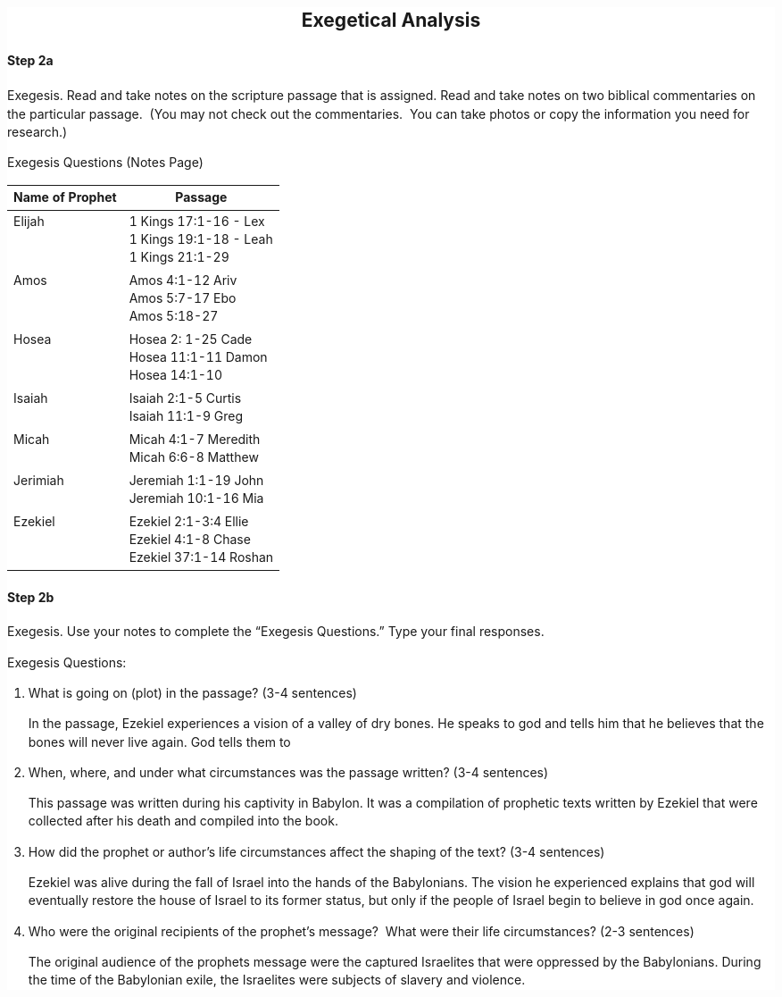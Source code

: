 ## <center>Exegetical Analysis</center>

#### Step 2a
Exegesis. Read and take notes on the scripture passage that is assigned. Read and take notes on two biblical commentaries on the particular passage.  (You may not check out the commentaries.  You can take photos or copy the information you need for research.)

  

Exegesis Questions (Notes Page)

  
  

| Name of Prophet | Passage                                                                |
| --------------- | ---------------------------------------------------------------------- |
| Elijah          | 1 Kings 17:1-16 - Lex<br>1 Kings 19:1-18 - Leah<br>1 Kings 21:1-29     |
| Amos            | Amos 4:1-12 Ariv <br>Amos 5:7-17 Ebo<br>Amos 5:18-27                  |
| Hosea           | Hosea 2: 1-25 Cade<br>Hosea 11:1-11 Damon<br>Hosea 14:1-10             |
| Isaiah          | Isaiah 2:1-5 Curtis<br>Isaiah 11:1-9 Greg                              |
| Micah           | Micah 4:1-7 Meredith<br>Micah 6:6-8 Matthew                            |
| Jerimiah        | Jeremiah 1:1-19 John<br>Jeremiah 10:1-16 Mia                           |
| Ezekiel         | Ezekiel 2:1-3:4 Ellie<br>Ezekiel 4:1-8 Chase<br>Ezekiel 37:1-14 Roshan |

#### Step 2b
Exegesis. Use your notes to complete the “Exegesis Questions.” Type your final responses.  

Exegesis Questions:

1. What is going on (plot) in the passage? (3-4 sentences)

	In the passage, Ezekiel experiences a vision of a valley of dry bones. He speaks to god and tells him that he believes that the bones will never live again. God tells them to 

2. When, where, and under what circumstances was the passage written? (3-4 sentences)

	This passage was written during his captivity in Babylon. It was a compilation of prophetic texts written by Ezekiel that were collected after his death and compiled into the book.

3. How did the prophet or author’s life circumstances affect the shaping of the text? (3-4 sentences)

	Ezekiel was alive during the fall of Israel into the hands of the Babylonians. The vision he experienced explains that god will eventually restore the house of Israel to its former status, but only if the people of Israel begin to believe in god once again.

4. Who were the original recipients of the prophet’s message?  What were their life circumstances? (2-3 sentences)

	The original audience of the prophets message were the captured Israelites that were oppressed by the Babylonians. During the time of the Babylonian exile, the Israelites were subjects of slavery and violence.
